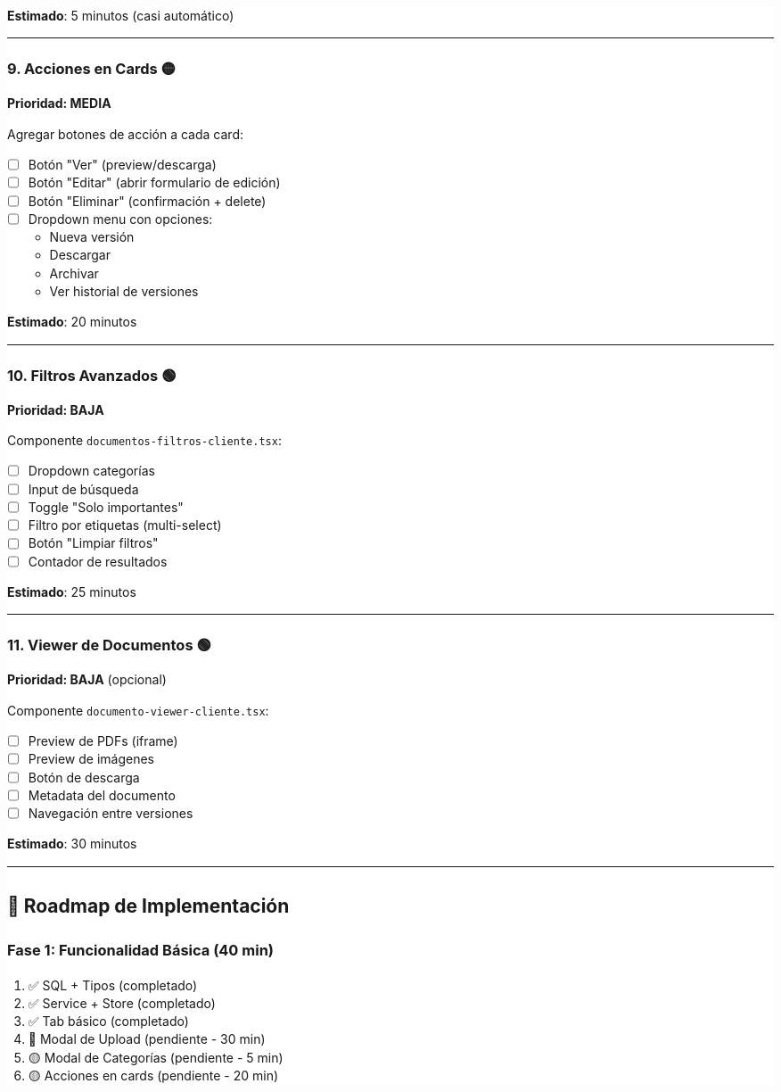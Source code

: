 **Estimado**: 5 minutos (casi automático)

---

### 9. Acciones en Cards 🟡
**Prioridad: MEDIA**

Agregar botones de acción a cada card:
- [ ] Botón "Ver" (preview/descarga)
- [ ] Botón "Editar" (abrir formulario de edición)
- [ ] Botón "Eliminar" (confirmación + delete)
- [ ] Dropdown menu con opciones:
  - Nueva versión
  - Descargar
  - Archivar
  - Ver historial de versiones

**Estimado**: 20 minutos

---

### 10. Filtros Avanzados 🟢
**Prioridad: BAJA**

Componente `documentos-filtros-cliente.tsx`:
- [ ] Dropdown categorías
- [ ] Input de búsqueda
- [ ] Toggle "Solo importantes"
- [ ] Filtro por etiquetas (multi-select)
- [ ] Botón "Limpiar filtros"
- [ ] Contador de resultados

**Estimado**: 25 minutos

---

### 11. Viewer de Documentos 🟢
**Prioridad: BAJA** (opcional)

Componente `documento-viewer-cliente.tsx`:
- [ ] Preview de PDFs (iframe)
- [ ] Preview de imágenes
- [ ] Botón de descarga
- [ ] Metadata del documento
- [ ] Navegación entre versiones

**Estimado**: 30 minutos

---

## 🎯 Roadmap de Implementación

### **Fase 1: Funcionalidad Básica** (40 min)
1. ✅ SQL + Tipos (completado)
2. ✅ Service + Store (completado)
3. ✅ Tab básico (completado)
4. 🔴 Modal de Upload (pendiente - 30 min)
5. 🟡 Modal de Categorías (pendiente - 5 min)
6. 🟡 Acciones en cards (pendiente - 20 min)
